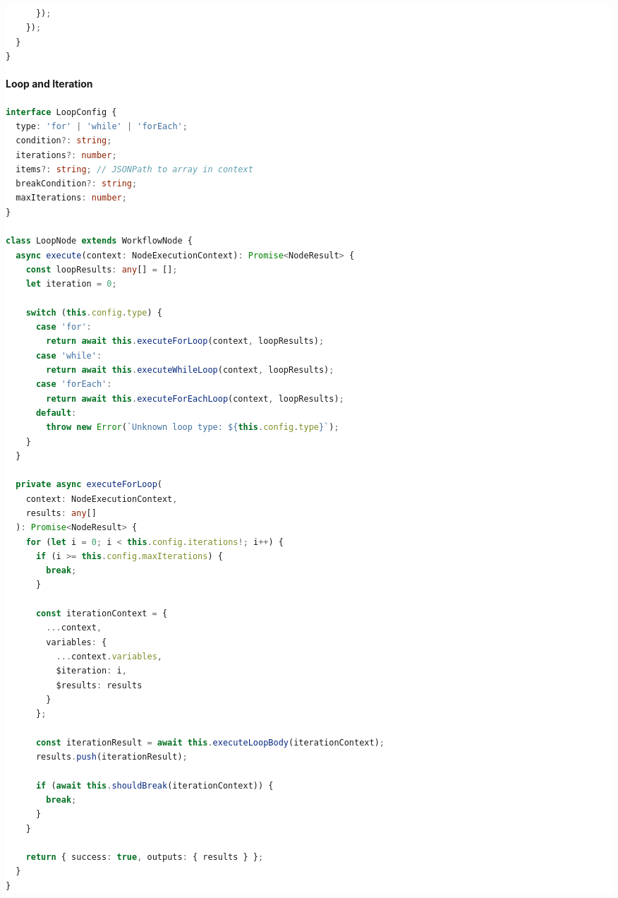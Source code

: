 ```typescript
      });
    });
  }
}
```

#### Loop and Iteration

```typescript
interface LoopConfig {
  type: 'for' | 'while' | 'forEach';
  condition?: string;
  iterations?: number;
  items?: string; // JSONPath to array in context
  breakCondition?: string;
  maxIterations: number;
}

class LoopNode extends WorkflowNode {
  async execute(context: NodeExecutionContext): Promise<NodeResult> {
    const loopResults: any[] = [];
    let iteration = 0;
    
    switch (this.config.type) {
      case 'for':
        return await this.executeForLoop(context, loopResults);
      case 'while':
        return await this.executeWhileLoop(context, loopResults);
      case 'forEach':
        return await this.executeForEachLoop(context, loopResults);
      default:
        throw new Error(`Unknown loop type: ${this.config.type}`);
    }
  }
  
  private async executeForLoop(
    context: NodeExecutionContext,
    results: any[]
  ): Promise<NodeResult> {
    for (let i = 0; i < this.config.iterations!; i++) {
      if (i >= this.config.maxIterations) {
        break;
      }
      
      const iterationContext = {
        ...context,
        variables: {
          ...context.variables,
          $iteration: i,
          $results: results
        }
      };
      
      const iterationResult = await this.executeLoopBody(iterationContext);
      results.push(iterationResult);
      
      if (await this.shouldBreak(iterationContext)) {
        break;
      }
    }
    
    return { success: true, outputs: { results } };
  }
}
```